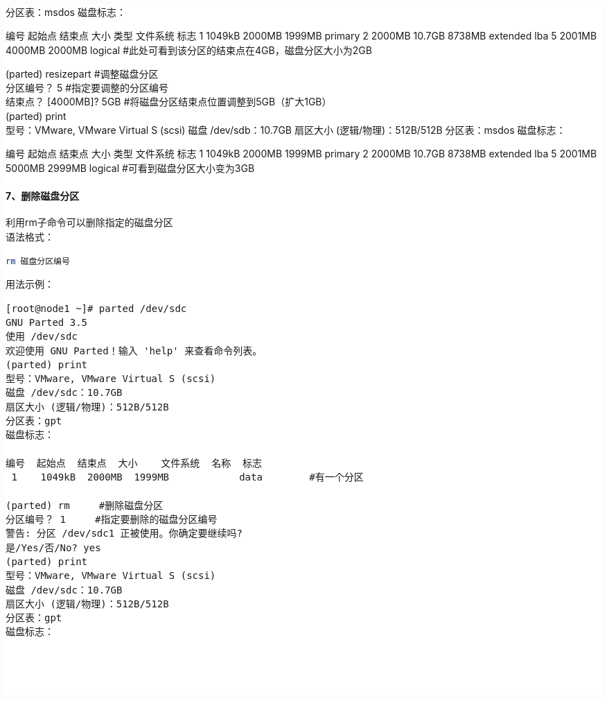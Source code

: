 分区表：msdos
磁盘标志：
 
编号  起始点  结束点  大小    类型      文件系统  标志
 1    1049kB  2000MB  1999MB  primary
 2    2000MB  10.7GB  8738MB  extended            lba
 5    2001MB  4000MB  2000MB  logical             #此处可看到该分区的结束点在4GB，磁盘分区大小为2GB
 
(parted) resizepart        #调整磁盘分区                                               
分区编号？ 5               #指定要调整的分区编号                                               
结束点？  [4000MB]? 5GB    #将磁盘分区结束点位置调整到5GB（扩大1GB）                                               
(parted) print                                                            
型号：VMware, VMware Virtual S (scsi)
磁盘 /dev/sdb：10.7GB
扇区大小 (逻辑/物理)：512B/512B
分区表：msdos
磁盘标志：
 
编号  起始点  结束点  大小    类型      文件系统  标志
 1    1049kB  2000MB  1999MB  primary
 2    2000MB  10.7GB  8738MB  extended            lba
 5    2001MB  5000MB  2999MB  logical             #可看到磁盘分区大小变为3GB
</pre>

#### 7、删除磁盘分区
利用rm子命令可以删除指定的磁盘分区  
语法格式：
```bash
rm 磁盘分区编号
```
用法示例：
<pre>
[root@node1 ~]# parted /dev/sdc
GNU Parted 3.5
使用 /dev/sdc
欢迎使用 GNU Parted！输入 'help' 来查看命令列表。
(parted) print                                                            
型号：VMware, VMware Virtual S (scsi)
磁盘 /dev/sdc：10.7GB
扇区大小 (逻辑/物理)：512B/512B
分区表：gpt
磁盘标志：
 
编号  起始点  结束点  大小    文件系统  名称  标志
 1    1049kB  2000MB  1999MB            data        #有一个分区
 
(parted) rm     #删除磁盘分区                                                         
分区编号？ 1     #指定要删除的磁盘分区编号
警告: 分区 /dev/sdc1 正被使用。你确定要继续吗?
是/Yes/否/No? yes  
(parted) print                                                            
型号：VMware, VMware Virtual S (scsi)
磁盘 /dev/sdc：10.7GB
扇区大小 (逻辑/物理)：512B/512B
分区表：gpt
磁盘标志：
 